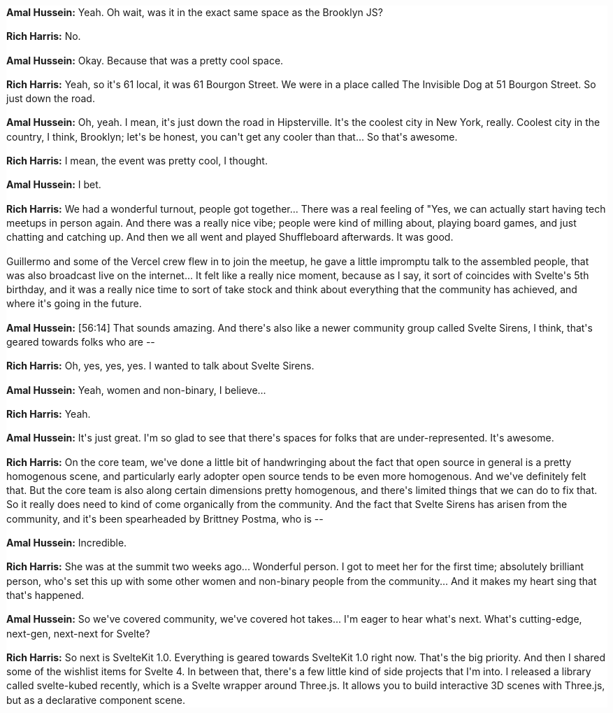 **Amal Hussein:** Yeah. Oh wait, was it in the exact same space as the Brooklyn JS?

**Rich Harris:** No.

**Amal Hussein:** Okay. Because that was a pretty cool space.

**Rich Harris:** Yeah, so it's 61 local, it was 61 Bourgon Street. We were in a place called The Invisible Dog at 51 Bourgon Street. So just down the road.

**Amal Hussein:** Oh, yeah. I mean, it's just down the road in Hipsterville. It's the coolest city in New York, really. Coolest city in the country, I think, Brooklyn; let's be honest, you can't get any cooler than that... So that's awesome.

**Rich Harris:** I mean, the event was pretty cool, I thought.

**Amal Hussein:** I bet.

**Rich Harris:** We had a wonderful turnout, people got together... There was a real feeling of "Yes, we can actually start having tech meetups in person again. And there was a really nice vibe; people were kind of milling about, playing board games, and just chatting and catching up. And then we all went and played Shuffleboard afterwards. It was good.

Guillermo and some of the Vercel crew flew in to join the meetup, he gave a little impromptu talk to the assembled people, that was also broadcast live on the internet... It felt like a really nice moment, because as I say, it sort of coincides with Svelte's 5th birthday, and it was a really nice time to sort of take stock and think about everything that the community has achieved, and where it's going in the future.

**Amal Hussein:** \[56:14\] That sounds amazing. And there's also like a newer community group called Svelte Sirens, I think, that's geared towards folks who are --

**Rich Harris:** Oh, yes, yes, yes. I wanted to talk about Svelte Sirens.

**Amal Hussein:** Yeah, women and non-binary, I believe...

**Rich Harris:** Yeah.

**Amal Hussein:** It's just great. I'm so glad to see that there's spaces for folks that are under-represented. It's awesome.

**Rich Harris:** On the core team, we've done a little bit of handwringing about the fact that open source in general is a pretty homogenous scene, and particularly early adopter open source tends to be even more homogenous. And we've definitely felt that. But the core team is also along certain dimensions pretty homogenous, and there's limited things that we can do to fix that. So it really does need to kind of come organically from the community. And the fact that Svelte Sirens has arisen from the community, and it's been spearheaded by Brittney Postma, who is --

**Amal Hussein:** Incredible.

**Rich Harris:** She was at the summit two weeks ago... Wonderful person. I got to meet her for the first time; absolutely brilliant person, who's set this up with some other women and non-binary people from the community... And it makes my heart sing that that's happened.

**Amal Hussein:** So we've covered community, we've covered hot takes... I'm eager to hear what's next. What's cutting-edge, next-gen, next-next for Svelte?

**Rich Harris:** So next is SvelteKit 1.0. Everything is geared towards SvelteKit 1.0 right now. That's the big priority. And then I shared some of the wishlist items for Svelte 4. In between that, there's a few little kind of side projects that I'm into. I released a library called svelte-kubed recently, which is a Svelte wrapper around Three.js. It allows you to build interactive 3D scenes with Three.js, but as a declarative component scene.
